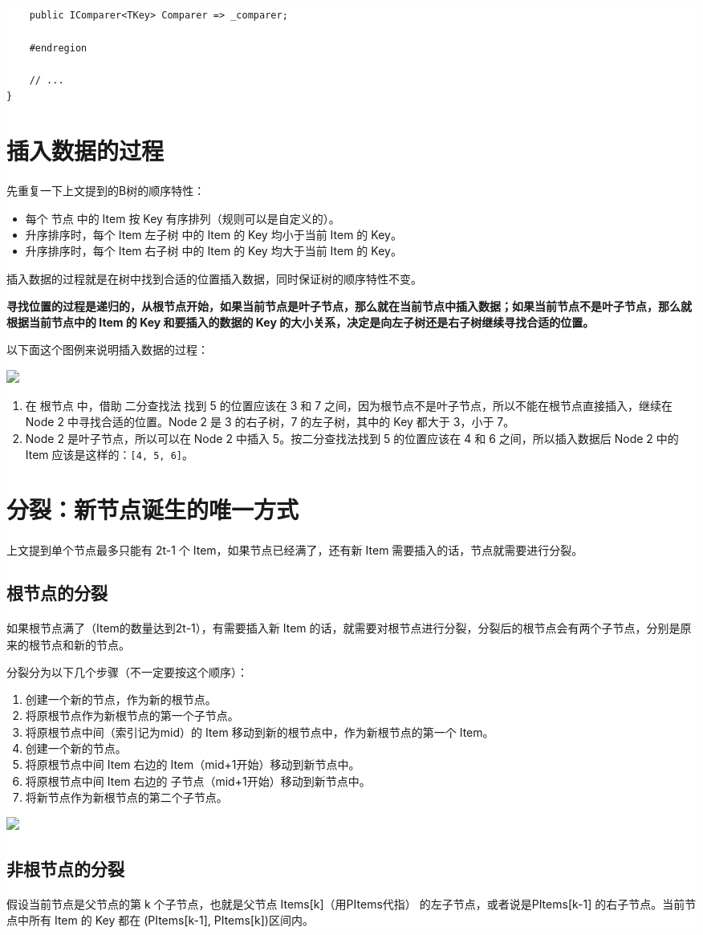         public IComparer<TKey> Comparer => _comparer;
    
        #endregion
    
        // ...
    }
    

插入数据的过程
=======

先重复一下上文提到的B树的顺序特性：

*   每个 节点 中的 Item 按 Key 有序排列（规则可以是自定义的）。
*   升序排序时，每个 Item 左子树 中的 Item 的 Key 均小于当前 Item 的 Key。
*   升序排序时，每个 Item 右子树 中的 Item 的 Key 均大于当前 Item 的 Key。

插入数据的过程就是在树中找到合适的位置插入数据，同时保证树的顺序特性不变。

**寻找位置的过程是递归的，从根节点开始，如果当前节点是叶子节点，那么就在当前节点中插入数据；如果当前节点不是叶子节点，那么就根据当前节点中的 Item 的 Key 和要插入的数据的 Key 的大小关系，决定是向左子树还是右子树继续寻找合适的位置。**

以下面这个图例来说明插入数据的过程：

![](https://img2023.cnblogs.com/blog/1201123/202212/1201123-20221211090802923-965557423.png)

1.  在 根节点 中，借助 二分查找法 找到 5 的位置应该在 3 和 7 之间，因为根节点不是叶子节点，所以不能在根节点直接插入，继续在 Node 2 中寻找合适的位置。Node 2 是 3 的右子树，7 的左子树，其中的 Key 都大于 3，小于 7。
2.  Node 2 是叶子节点，所以可以在 Node 2 中插入 5。按二分查找法找到 5 的位置应该在 4 和 6 之间，所以插入数据后 Node 2 中的 Item 应该是这样的：`[4, 5, 6]`。

分裂：新节点诞生的唯一方式
=============

上文提到单个节点最多只能有 2t-1 个 Item，如果节点已经满了，还有新 Item 需要插入的话，节点就需要进行分裂。

根节点的分裂
------

如果根节点满了（Item的数量达到2t-1），有需要插入新 Item 的话，就需要对根节点进行分裂，分裂后的根节点会有两个子节点，分别是原来的根节点和新的节点。

分裂分为以下几个步骤（不一定要按这个顺序）：

1.  创建一个新的节点，作为新的根节点。
2.  将原根节点作为新根节点的第一个子节点。
3.  将原根节点中间（索引记为mid）的 Item 移动到新的根节点中，作为新根节点的第一个 Item。
4.  创建一个新的节点。
5.  将原根节点中间 Item 右边的 Item（mid+1开始）移动到新节点中。
6.  将原根节点中间 Item 右边的 子节点（mid+1开始）移动到新节点中。
7.  将新节点作为新根节点的第二个子节点。

![](https://img2023.cnblogs.com/blog/1201123/202212/1201123-20221211090802518-57526951.png)

非根节点的分裂
-------

假设当前节点是父节点的第 k 个子节点，也就是父节点 Items\[k\]（用PItems代指） 的左子节点，或者说是PItems\[k-1\] 的右子节点。当前节点中所有 Item 的 Key 都在 (PItems\[k-1\], PItems\[k\])区间内。
